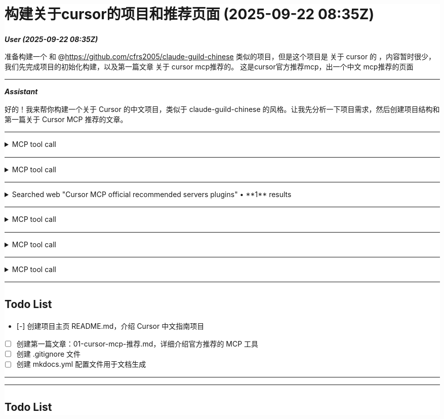 

# 构建关于cursor的项目和推荐页面 (2025-09-22 08:35Z)

_**User (2025-09-22 08:35Z)**_

准备构建一个 和 @https://github.com/cfrs2005/claude-guild-chinese  类似的项目，但是这个项目是 关于 cursor 的 ，内容暂时很少，我们先完成项目的初始化构建，以及第一篇文章 关于 cursor mcp推荐的。 这是cursor官方推荐mcp，出一个中文 mcp推荐的页面

---

_**Assistant**_

好的！我来帮你构建一个关于 Cursor 的中文项目，类似于 claude-guild-chinese 的风格。让我先分析一下项目需求，然后创建项目结构和第一篇关于 Cursor MCP 推荐的文章。

---

<details><summary>MCP tool call</summary></details>

---

<details><summary>MCP tool call</summary></details>

---

<details><summary>Searched web "Cursor MCP official recommended servers plugins" • **1** results</summary></details>

---

<details><summary>MCP tool call</summary></details>

---

<details><summary>MCP tool call</summary></details>

---

<details><summary>MCP tool call</summary></details>

---

## Todo List

- [-] 创建项目主页 README.md，介绍 Cursor 中文指南项目
- [ ] 创建第一篇文章：01-cursor-mcp-推荐.md，详细介绍官方推荐的 MCP 工具
- [ ] 创建 .gitignore 文件
- [ ] 创建 mkdocs.yml 配置文件用于文档生成

---



---

## Todo List
